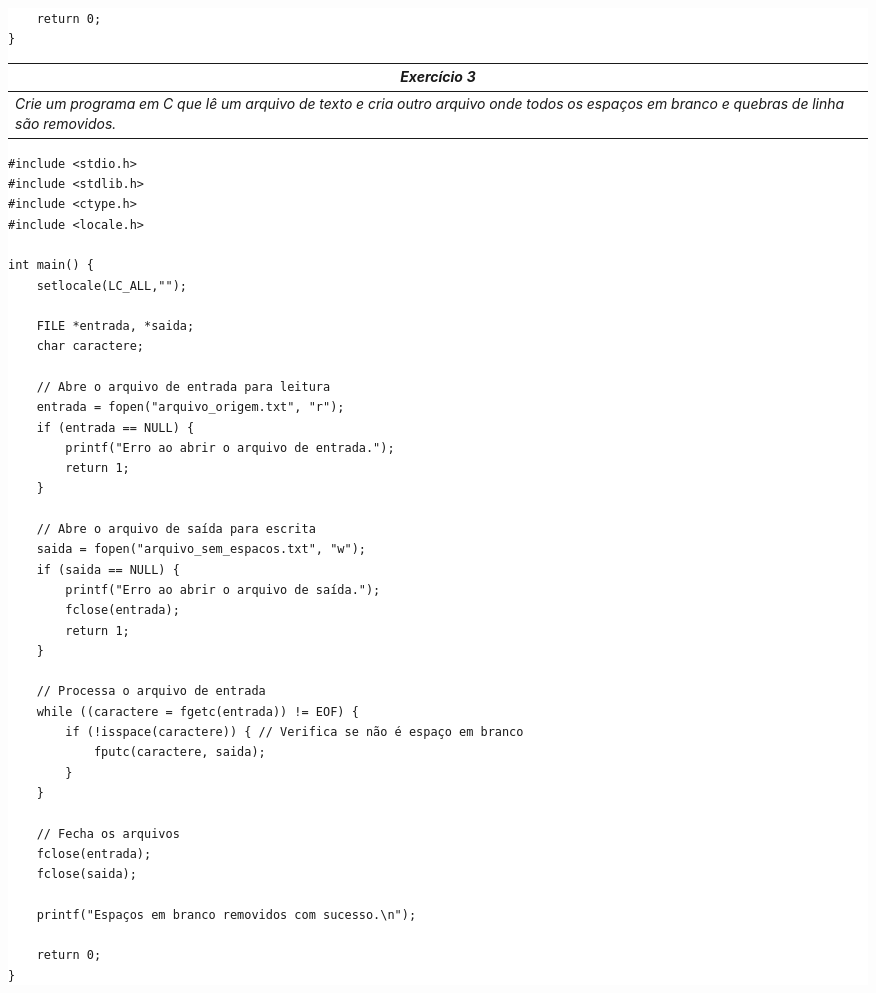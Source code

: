 ```
    return 0;
}
```

|***Exercício 3*** |
|-|
|_Crie um programa em C que lê um arquivo de texto e cria outro arquivo onde todos os espaços em branco e quebras de linha são removidos._|

```
#include <stdio.h>
#include <stdlib.h>
#include <ctype.h>
#include <locale.h>

int main() {
	setlocale(LC_ALL,"");
	
    FILE *entrada, *saida;
    char caractere;

    // Abre o arquivo de entrada para leitura
    entrada = fopen("arquivo_origem.txt", "r");
    if (entrada == NULL) {
        printf("Erro ao abrir o arquivo de entrada.");
        return 1;
    }

    // Abre o arquivo de saída para escrita
    saida = fopen("arquivo_sem_espacos.txt", "w");
    if (saida == NULL) {
        printf("Erro ao abrir o arquivo de saída.");
        fclose(entrada);
        return 1;
    }

    // Processa o arquivo de entrada
    while ((caractere = fgetc(entrada)) != EOF) {
        if (!isspace(caractere)) { // Verifica se não é espaço em branco
            fputc(caractere, saida);
        }
    }

    // Fecha os arquivos
    fclose(entrada);
    fclose(saida);

    printf("Espaços em branco removidos com sucesso.\n");

    return 0;
}

```
